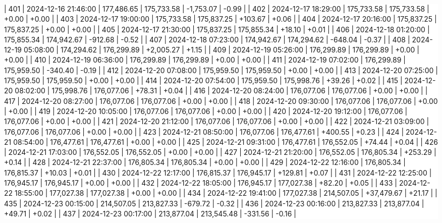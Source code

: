 | 401 | 2024-12-16 21:46:00 | 177,486.65 | 175,733.58 | -1,753.07 | -0.99 |
| 402 | 2024-12-17 18:29:00 | 175,733.58 | 175,733.58 | +0.00 | +0.00 |
| 403 | 2024-12-17 19:00:00 | 175,733.58 | 175,837.25 | +103.67 | +0.06 |
| 404 | 2024-12-17 20:16:00 | 175,837.25 | 175,837.25 | +0.00 | +0.00 |
| 405 | 2024-12-17 21:30:00 | 175,837.25 | 175,855.34 | +18.10 | +0.01 |
| 406 | 2024-12-18 01:20:00 | 175,855.34 | 174,942.67 | -912.68 | -0.52 |
| 407 | 2024-12-18 07:23:00 | 174,942.67 | 174,294.62 | -648.04 | -0.37 |
| 408 | 2024-12-19 05:08:00 | 174,294.62 | 176,299.89 | +2,005.27 | +1.15 |
| 409 | 2024-12-19 05:26:00 | 176,299.89 | 176,299.89 | +0.00 | +0.00 |
| 410 | 2024-12-19 06:36:00 | 176,299.89 | 176,299.89 | +0.00 | +0.00 |
| 411 | 2024-12-19 07:02:00 | 176,299.89 | 175,959.50 | -340.40 | -0.19 |
| 412 | 2024-12-20 07:08:00 | 175,959.50 | 175,959.50 | +0.00 | +0.00 |
| 413 | 2024-12-20 07:25:00 | 175,959.50 | 175,959.50 | +0.00 | +0.00 |
| 414 | 2024-12-20 07:54:00 | 175,959.50 | 175,998.76 | +39.26 | +0.02 |
| 415 | 2024-12-20 08:02:00 | 175,998.76 | 176,077.06 | +78.31 | +0.04 |
| 416 | 2024-12-20 08:24:00 | 176,077.06 | 176,077.06 | +0.00 | +0.00 |
| 417 | 2024-12-20 08:27:00 | 176,077.06 | 176,077.06 | +0.00 | +0.00 |
| 418 | 2024-12-20 09:30:00 | 176,077.06 | 176,077.06 | +0.00 | +0.00 |
| 419 | 2024-12-20 10:05:00 | 176,077.06 | 176,077.06 | +0.00 | +0.00 |
| 420 | 2024-12-20 19:12:00 | 176,077.06 | 176,077.06 | +0.00 | +0.00 |
| 421 | 2024-12-20 21:12:00 | 176,077.06 | 176,077.06 | +0.00 | +0.00 |
| 422 | 2024-12-21 03:09:00 | 176,077.06 | 176,077.06 | +0.00 | +0.00 |
| 423 | 2024-12-21 08:50:00 | 176,077.06 | 176,477.61 | +400.55 | +0.23 |
| 424 | 2024-12-21 08:54:00 | 176,477.61 | 176,477.61 | +0.00 | +0.00 |
| 425 | 2024-12-21 09:31:00 | 176,477.61 | 176,552.05 | +74.44 | +0.04 |
| 426 | 2024-12-21 17:03:00 | 176,552.05 | 176,552.05 | +0.00 | +0.00 |
| 427 | 2024-12-21 21:20:00 | 176,552.05 | 176,805.34 | +253.29 | +0.14 |
| 428 | 2024-12-21 22:37:00 | 176,805.34 | 176,805.34 | +0.00 | +0.00 |
| 429 | 2024-12-22 12:16:00 | 176,805.34 | 176,815.37 | +10.03 | +0.01 |
| 430 | 2024-12-22 12:17:00 | 176,815.37 | 176,945.17 | +129.81 | +0.07 |
| 431 | 2024-12-22 12:25:00 | 176,945.17 | 176,945.17 | +0.00 | +0.00 |
| 432 | 2024-12-22 18:05:00 | 176,945.17 | 177,027.38 | +82.20 | +0.05 |
| 433 | 2024-12-22 18:55:00 | 177,027.38 | 177,027.38 | +0.00 | +0.00 |
| 434 | 2024-12-22 19:41:00 | 177,027.38 | 214,507.05 | +37,479.67 | +21.17 |
| 435 | 2024-12-23 00:15:00 | 214,507.05 | 213,827.33 | -679.72 | -0.32 |
| 436 | 2024-12-23 00:16:00 | 213,827.33 | 213,877.04 | +49.71 | +0.02 |
| 437 | 2024-12-23 00:17:00 | 213,877.04 | 213,545.48 | -331.56 | -0.16 |